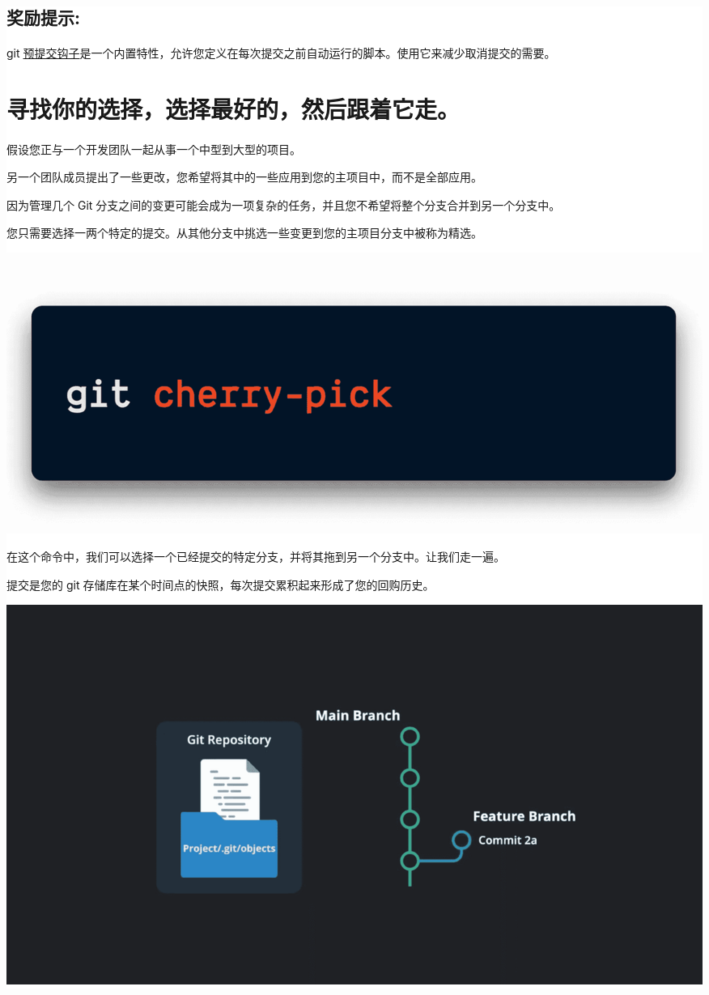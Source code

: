 ## **奖励提示:**

git [预提交钩子](https://gist.github.com/eyarz/64770d343b9cab442b257869f497af9e)是一个内置特性，允许您定义在每次提交之前自动运行的脚本。使用它来减少取消提交的需要。

# 寻找你的选择，选择最好的，然后跟着它走。

假设您正与一个开发团队一起从事一个中型到大型的项目。

另一个团队成员提出了一些更改，您希望将其中的一些应用到您的主项目中，而不是全部应用。

因为管理几个 Git 分支之间的变更可能会成为一项复杂的任务，并且您不希望将整个分支合并到另一个分支中。

您只需要选择一两个特定的提交。从其他分支中挑选一些变更到您的主项目分支中被称为精选。

![](img/31feb9f6e4258c25c0ffaad9d96c1448.png)

在这个命令中，我们可以选择一个已经提交的特定分支，并将其拖到另一个分支中。让我们走一遍。

提交是您的 git 存储库在某个时间点的快照，每次提交累积起来形成了您的回购历史。

![](img/51b78a55e63a945f4b2bec26184efe8c.png)
